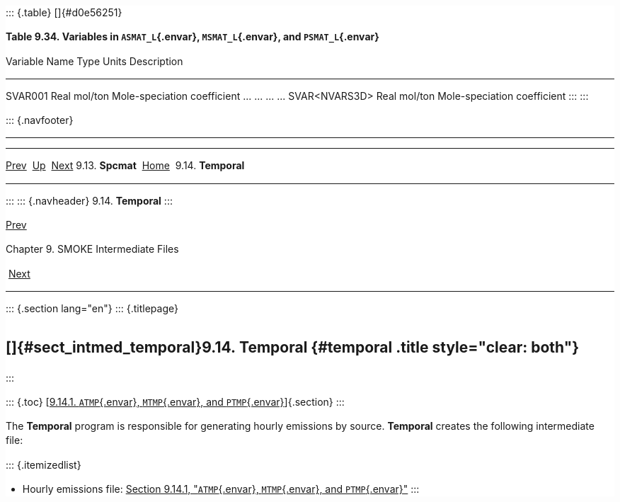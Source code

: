 ::: {.table}
[]{#d0e56251}

**Table 9.34. Variables in `ASMAT_L`{.envar}, `MSMAT_L`{.envar}, and
`PSMAT_L`{.envar}**

  Variable Name     Type   Units     Description
  ----------------- ------ --------- -----------------------------
  SVAR001           Real   mol/ton   Mole-speciation coefficient
  \...              \...   \...      \...
  SVAR\<NVARS3D\>   Real   mol/ton   Mole-speciation coefficient
:::
:::

::: {.navfooter}

------------------------------------------------------------------------

  ----------------------- -------------------- -----------------------
  [Prev](ch09s13.html)     [Up](ch09s13.html)     [Next](ch09s14.html)
  9.13. **Spcmat**         [Home](index.html)       9.14. **Temporal**
  ----------------------- -------------------- -----------------------
:::
::: {.navheader}
9.14. **Temporal**
:::

[Prev](ch09s13s02.html) 

Chapter 9. SMOKE Intermediate Files

 [Next](ch09s15.html)

------------------------------------------------------------------------

::: {.section lang="en"}
::: {.titlepage}
<div>

<div>

[]{#sect_intmed_temporal}9.14. **Temporal** {#temporal .title style="clear: both"}
-------------------------------------------

</div>

</div>
:::

::: {.toc}
[[9.14.1. `ATMP`{.envar}, `MTMP`{.envar}, and
`PTMP`{.envar}](ch09s14.html#sect_intmed_amptmp)]{.section}
:::

The **Temporal** program is responsible for generating hourly emissions
by source. **Temporal** creates the following intermediate file:

::: {.itemizedlist}
-   Hourly emissions file: [Section 9.14.1, "`ATMP`{.envar},
    `MTMP`{.envar}, and
    `PTMP`{.envar}"](ch09s14.html#sect_intmed_amptmp "9.14.1. ATMP, MTMP, and PTMP")
:::

